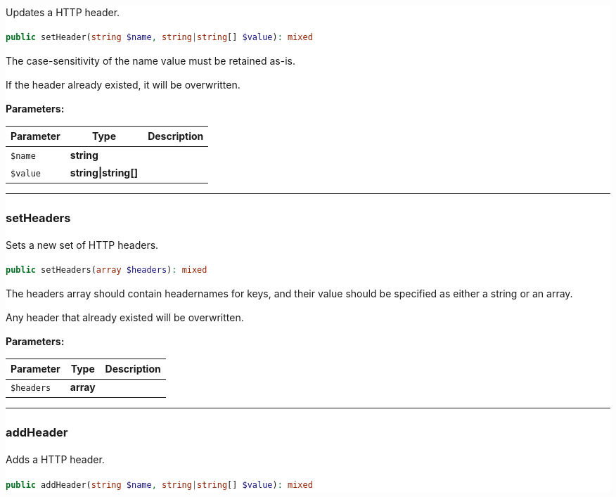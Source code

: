 Updates a HTTP header.

```php
public setHeader(string $name, string|string[] $value): mixed
```

The case-sensitivity of the name value must be retained as-is.

If the header already existed, it will be overwritten.






**Parameters:**

| Parameter | Type | Description |
|-----------|------|-------------|
| `$name` | **string** |  |
| `$value` | **string&#124;string[]** |  |





***

### setHeaders

Sets a new set of HTTP headers.

```php
public setHeaders(array $headers): mixed
```

The headers array should contain headernames for keys, and their value
should be specified as either a string or an array.

Any header that already existed will be overwritten.






**Parameters:**

| Parameter | Type | Description |
|-----------|------|-------------|
| `$headers` | **array** |  |





***

### addHeader

Adds a HTTP header.

```php
public addHeader(string $name, string|string[] $value): mixed
```
